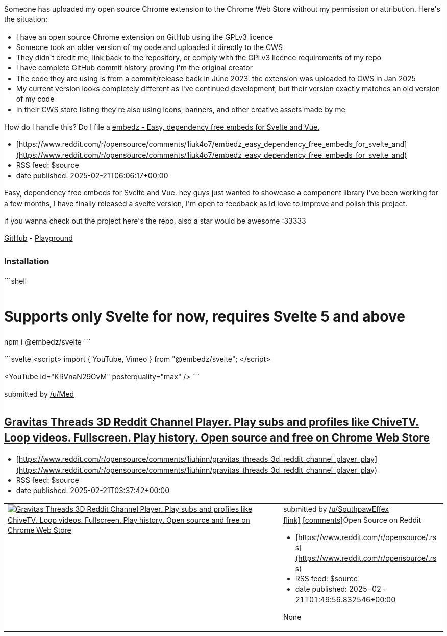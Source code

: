 <div class="md"><p>Someone has uploaded my open source Chrome extension to the Chrome Web Store without my permission or attribution. Here&#39;s the situation:</p> <ul> <li>I have an open source Chrome extension on GitHub using the GPLv3 licence</li> <li>Someone took an older version of my code and uploaded it directly to the CWS</li> <li>They didn&#39;t credit me, link back to the repository, or comply with the GPLv3 licence requirements of my repo</li> <li>I have complete GitHub commit history proving I&#39;m the original creator</li> <li>The code they are using is from a commit/release back in June 2023. the extension was uploaded to CWS in Jan 2025</li> <li>My current version looks completely different as I&#39;ve continued development, but their version exactly matches an old version of my code</li> <li>In their CWS store listing they&#39;re also using icons, banners, and other creative assets made by me</li> </ul> <p>How do I handle this? Do I file a <a href="htt

## embedz - Easy, dependency free embeds for Svelte and Vue.
 - [https://www.reddit.com/r/opensource/comments/1iuk4o7/embedz_easy_dependency_free_embeds_for_svelte_and](https://www.reddit.com/r/opensource/comments/1iuk4o7/embedz_easy_dependency_free_embeds_for_svelte_and)
 - RSS feed: $source
 - date published: 2025-02-21T06:06:17+00:00

<div class="md"><p>Easy, dependency free embeds for Svelte and Vue. hey guys just wanted to showcase a component library I&#39;ve been working for a few months, I have finally released a svelte version, I&#39;m open to feedback as id love to improve and polish this project.</p> <p>if you wanna check out the project here&#39;s the repo, also a star would be awesome :33333</p> <p><a href="https://github.com/embedz/embedz">GitHub</a> - <a href="https://svelte.dev/playground/ca582264a045460b99fc444a0b3d30f1?version=5.20.2">Playground</a></p> <h3>Installation</h3> <p>```shell</p> <h1>Supports only Svelte for now, requires Svelte 5 and above</h1> <p>npm i @embedz/svelte ```</p> <p>```svelte &lt;script&gt; import { YouTube, Vimeo } from &quot;@embedz/svelte&quot;; &lt;/script&gt;</p> <p>&lt;YouTube id=&quot;KRVnaN29GvM&quot; posterquality=&quot;max&quot; /&gt; ```</p> </div> &#32; submitted by &#32; <a href="https://www.reddit.com/user/Medical_Start4604"> /u/Med

## Gravitas Threads 3D Reddit Channel Player. Play subs and profiles like ChiveTV. Loop videos. Fullscreen. Play history. Open source and free on Chrome Web Store
 - [https://www.reddit.com/r/opensource/comments/1iuhinn/gravitas_threads_3d_reddit_channel_player_play](https://www.reddit.com/r/opensource/comments/1iuhinn/gravitas_threads_3d_reddit_channel_player_play)
 - RSS feed: $source
 - date published: 2025-02-21T03:37:42+00:00

<table> <tr><td> <a href="https://www.reddit.com/r/opensource/comments/1iuhinn/gravitas_threads_3d_reddit_channel_player_play/"> <img src="https://external-preview.redd.it/l0Ev32llcrPx6LMS5yHfPdSvDebz4bozlEe59PjEpAw.jpg?width=640&amp;crop=smart&amp;auto=webp&amp;s=9f28d7598b9ef7a0df65e3cba494c1cc5c060c95" alt="Gravitas Threads 3D Reddit Channel Player. Play subs and profiles like ChiveTV. Loop videos. Fullscreen. Play history. Open source and free on Chrome Web Store" title="Gravitas Threads 3D Reddit Channel Player. Play subs and profiles like ChiveTV. Loop videos. Fullscreen. Play history. Open source and free on Chrome Web Store" /> </a> </td><td> &#32; submitted by &#32; <a href="https://www.reddit.com/user/SouthpawEffex"> /u/SouthpawEffex </a> <br/> <span><a href="https://github.com/richfallatjr/gravitas-threads-chrome">[link]</a></span> &#32; <span><a href="https://www.reddit.com/r/opensource/comments/1iuhinn/gravitas_threads_3d_reddit_channel_player_play/">[comments]</a></span

## Open Source on Reddit
 - [https://www.reddit.com/r/opensource/.rss](https://www.reddit.com/r/opensource/.rss)
 - RSS feed: $source
 - date published: 2025-02-21T01:49:56.832546+00:00

None

